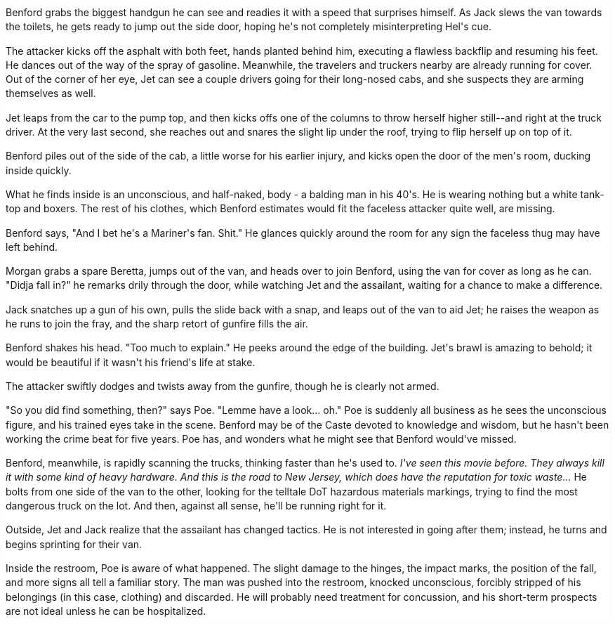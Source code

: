Benford grabs the biggest handgun he can see and readies it with a speed that surprises himself. As Jack slews the van towards the toilets, he gets ready to jump out the side door, hoping he's not completely misinterpreting Hel's cue.

The attacker kicks off the asphalt with both feet, hands planted behind him, executing a flawless backflip and resuming his feet. He dances out of the way of the spray of gasoline. Meanwhile, the travelers and truckers nearby are already running for cover. Out of the corner of her eye, Jet can see a couple drivers going for their long-nosed cabs, and she suspects they are arming themselves as well.

Jet leaps from the car to the pump top, and then kicks offs one of the columns to throw herself higher still--and right at the truck driver. At the very last second, she reaches out and snares the slight lip under the roof, trying to flip herself up on top of it.

Benford piles out of the side of the cab, a little worse for his earlier injury, and kicks open the door of the men's room, ducking inside quickly.

What he finds inside is an unconscious, and half-naked, body - a balding man in his 40's. He is wearing nothing but a white tank-top and boxers. The rest of his clothes, which Benford estimates would fit the faceless attacker quite well, are missing.

Benford says, "And I bet he's a Mariner's fan. Shit." He glances quickly around the room for any sign the faceless thug may have left behind.

Morgan grabs a spare Beretta, jumps out of the van, and heads over to join Benford, using the van for cover as long as he can. "Didja fall in?" he remarks drily through the door, while watching Jet and the assailant, waiting for a chance to make a difference.

Jack snatches up a gun of his own, pulls the slide back with a snap, and leaps out of the van to aid Jet; he raises the weapon as he runs to join the fray, and the sharp retort of gunfire fills the air.

Benford shakes his head. "Too much to explain." He peeks around the edge of the building. Jet's brawl is amazing to behold; it would be beautiful if it wasn't his friend's life at stake.

The attacker swiftly dodges and twists away from the gunfire, though he is clearly not armed.

"So you did find something, then?" says Poe. "Lemme have a look... oh." Poe is suddenly all business as he sees the unconscious figure, and his trained eyes take in the scene. Benford may be of the Caste devoted to knowledge and wisdom, but he hasn't been working the crime beat for five years. Poe has, and wonders what he might see that Benford would've missed.

Benford, meanwhile, is rapidly scanning the trucks, thinking faster than he's used to. _I've seen this movie before. They always kill it with some kind of heavy hardware. And this is the road to New Jersey, which does have the reputation for toxic waste..._ He bolts from one side of the van to the other, looking for the telltale DoT hazardous materials markings, trying to find the most dangerous truck on the lot. And then, against all sense, he'll be running right for it.

Outside, Jet and Jack realize that the assailant has changed tactics. He is not interested in going after them; instead, he turns and begins sprinting for their van.

Inside the restroom, Poe is aware of what happened. The slight damage to the hinges, the impact marks, the position of the fall, and more signs all tell a familiar story. The man was pushed into the restroom, knocked unconscious, forcibly stripped of his belongings (in this case, clothing) and discarded. He will probably need treatment for concussion, and his short-term prospects are not ideal unless he can be hospitalized.
